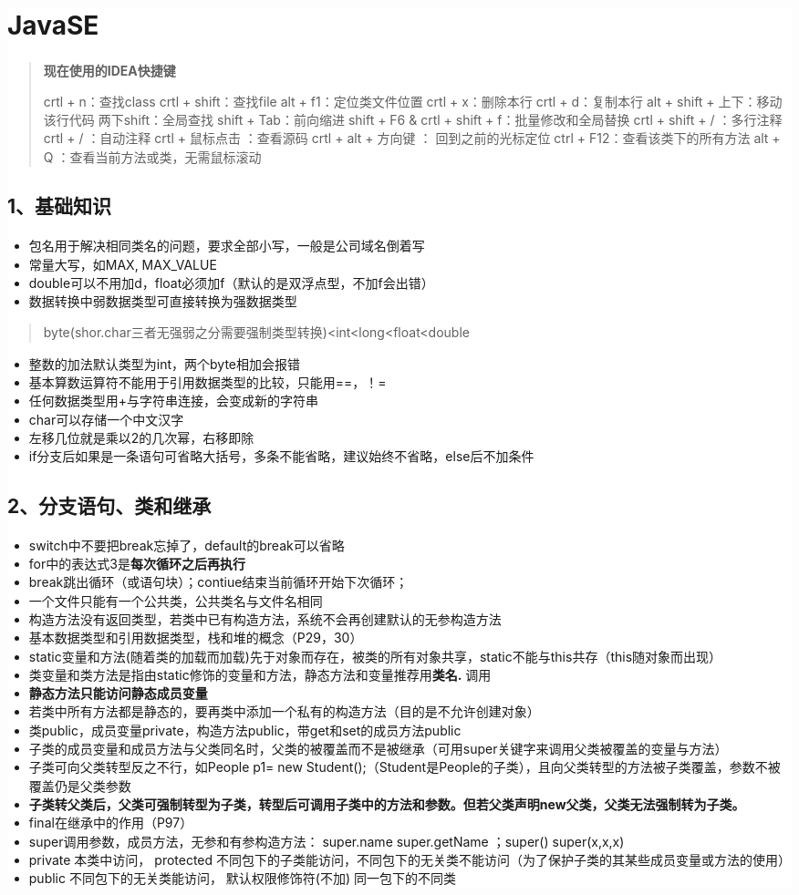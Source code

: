 # JavaSE

> **现在使用的IDEA快捷键**
>
> crtl + n：查找class
> crtl + shift：查找file
> alt + f1：定位类文件位置
> crtl + x：删除本行
> crtl + d：复制本行
> alt + shift + 上下：移动该行代码
> 两下shift：全局查找
> shift + Tab：前向缩进
> shift + F6 & crtl + shift + f：批量修改和全局替换
> crtl + shift + / ：多行注释
> crtl + / ：自动注释
> crtl + 鼠标点击 ：查看源码
> crtl + alt + 方向键 ： 回到之前的光标定位
> ctrl + F12：查看该类下的所有方法
> alt + Q ：查看当前方法或类，无需鼠标滚动



## 1、基础知识

* 包名用于解决相同类名的问题，要求全部小写，一般是公司域名倒着写
* 常量大写，如MAX, MAX_VALUE
* double可以不用加d，float必须加f（默认的是双浮点型，不加f会出错）
* 数据转换中弱数据类型可直接转换为强数据类型

> byte(shor.char三者无强弱之分需要强制类型转换)<int<long<float<double

* 整数的加法默认类型为int，两个byte相加会报错
* 基本算数运算符不能用于引用数据类型的比较，只能用==，！=
* 任何数据类型用+与字符串连接，会变成新的字符串
* char可以存储一个中文汉字
* 左移几位就是乘以2的几次幂，右移即除
* if分支后如果是一条语句可省略大括号，多条不能省略，建议始终不省略，else后不加条件



## 2、分支语句、类和继承

* switch中不要把break忘掉了，default的break可以省略
* for中的表达式3是**每次循环之后再执行**
* break跳出循环（或语句块）；contiue结束当前循环开始下次循环；
* 一个文件只能有一个公共类，公共类名与文件名相同
* 构造方法没有返回类型，若类中已有构造方法，系统不会再创建默认的无参构造方法
* 基本数据类型和引用数据类型，栈和堆的概念（P29，30）
* static变量和方法(随着类的加载而加载)先于对象而存在，被类的所有对象共享，static不能与this共存（this随对象而出现）
* 类变量和类方法是指由static修饰的变量和方法，静态方法和变量推荐用**类名.** 调用
* **静态方法只能访问静态成员变量**
* 若类中所有方法都是静态的，要再类中添加一个私有的构造方法（目的是不允许创建对象）
* 类public，成员变量private，构造方法public，带get和set的成员方法public
* 子类的成员变量和成员方法与父类同名时，父类的被覆盖而不是被继承（可用super关键字来调用父类被覆盖的变量与方法）
* 子类可向父类转型反之不行，如People p1= new Student();（Student是People的子类），且向父类转型的方法被子类覆盖，参数不被覆盖仍是父类参数
* **子类转父类后，父类可强制转型为子类，转型后可调用子类中的方法和参数。但若父类声明new父类，父类无法强制转为子类。**
* final在继承中的作用（P97）
* super调用参数，成员方法，无参和有参构造方法： super.name  super.getName ；super()     super(x,x,x)
* private 本类中访问， protected 不同包下的子类能访问，不同包下的无关类不能访问（为了保护子类的其某些成员变量或方法的使用）
* public 不同包下的无关类能访问， 默认权限修饰符(不加) 同一包下的不同类

